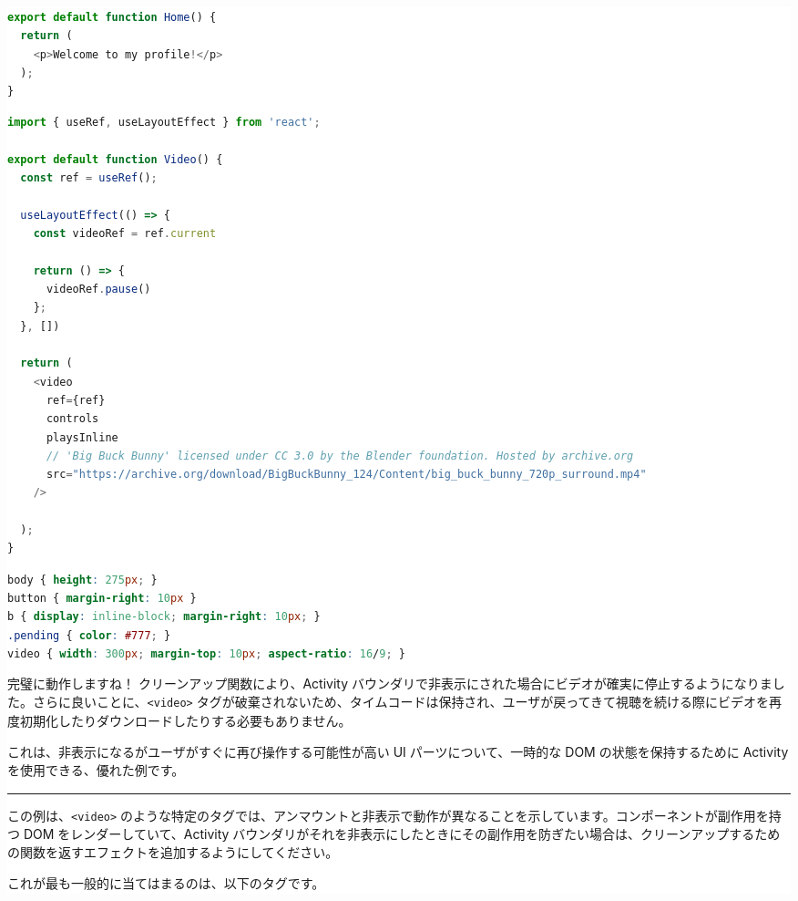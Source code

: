 ```js src/Home.js
export default function Home() {
  return (
    <p>Welcome to my profile!</p>
  );
}
```

```js src/Video.js 
import { useRef, useLayoutEffect } from 'react';

export default function Video() {
  const ref = useRef();

  useLayoutEffect(() => {
    const videoRef = ref.current

    return () => {
      videoRef.pause()
    };
  }, [])

  return (
    <video
      ref={ref}
      controls
      playsInline
      // 'Big Buck Bunny' licensed under CC 3.0 by the Blender foundation. Hosted by archive.org
      src="https://archive.org/download/BigBuckBunny_124/Content/big_buck_bunny_720p_surround.mp4"
    />

  );
}
```

```css
body { height: 275px; }
button { margin-right: 10px }
b { display: inline-block; margin-right: 10px; }
.pending { color: #777; }
video { width: 300px; margin-top: 10px; aspect-ratio: 16/9; }
```

</Sandpack>

完璧に動作しますね！ クリーンアップ関数により、Activity バウンダリで非表示にされた場合にビデオが確実に停止するようになりました。さらに良いことに、`<video>` タグが破棄されないため、タイムコードは保持され、ユーザが戻ってきて視聴を続ける際にビデオを再度初期化したりダウンロードしたりする必要もありません。

これは、非表示になるがユーザがすぐに再び操作する可能性が高い UI パーツについて、一時的な DOM の状態を保持するために Activity を使用できる、優れた例です。

---

この例は、`<video>` のような特定のタグでは、アンマウントと非表示で動作が異なることを示しています。コンポーネントが副作用を持つ DOM をレンダーしていて、Activity バウンダリがそれを非表示にしたときにその副作用を防ぎたい場合は、クリーンアップするための関数を返すエフェクトを追加するようにしてください。

これが最も一般的に当てはまるのは、以下のタグです。

